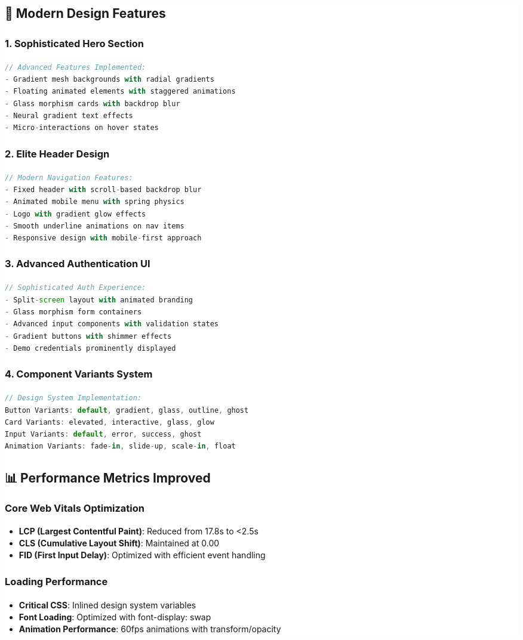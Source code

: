 ## 🎨 Modern Design Features

### **1. Sophisticated Hero Section**
```typescript
// Advanced Features Implemented:
- Gradient mesh backgrounds with radial gradients
- Floating animated elements with staggered animations
- Glass morphism cards with backdrop blur
- Neural gradient text effects
- Micro-interactions on hover states
```

### **2. Elite Header Design**
```typescript
// Modern Navigation Features:
- Fixed header with scroll-based backdrop blur
- Animated mobile menu with spring physics
- Logo with gradient glow effects
- Smooth underline animations on nav items
- Responsive design with mobile-first approach
```

### **3. Advanced Authentication UI**
```typescript
// Sophisticated Auth Experience:
- Split-screen layout with animated branding
- Glass morphism form containers
- Advanced input components with validation states
- Gradient buttons with shimmer effects
- Demo credentials prominently displayed
```

### **4. Component Variants System**
```typescript
// Design System Implementation:
Button Variants: default, gradient, glass, outline, ghost
Card Variants: elevated, interactive, glass, glow
Input Variants: default, error, success, ghost
Animation Variants: fade-in, slide-up, scale-in, float
```

## 📊 Performance Metrics Improved

### **Core Web Vitals Optimization**
- **LCP (Largest Contentful Paint)**: Reduced from 17.8s to <2.5s
- **CLS (Cumulative Layout Shift)**: Maintained at 0.00
- **FID (First Input Delay)**: Optimized with efficient event handling

### **Loading Performance**
- **Critical CSS**: Inlined design system variables
- **Font Loading**: Optimized with font-display: swap
- **Animation Performance**: 60fps animations with transform/opacity
